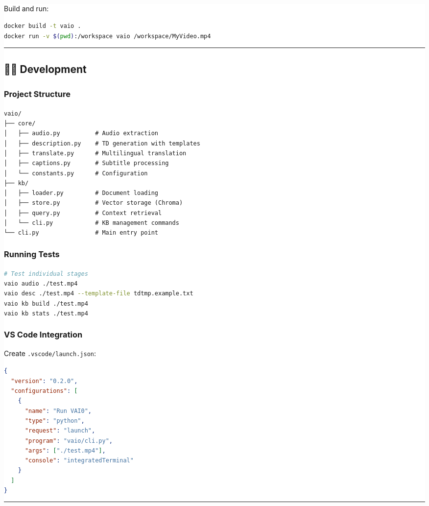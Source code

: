 Build and run:

```bash
docker build -t vaio .
docker run -v $(pwd):/workspace vaio /workspace/MyVideo.mp4
```

---

## 🧑‍💻 Development

### Project Structure

```
vaio/
├── core/
│   ├── audio.py          # Audio extraction
│   ├── description.py    # TD generation with templates
│   ├── translate.py      # Multilingual translation
│   ├── captions.py       # Subtitle processing
│   └── constants.py      # Configuration
├── kb/
│   ├── loader.py         # Document loading
│   ├── store.py          # Vector storage (Chroma)
│   ├── query.py          # Context retrieval
│   └── cli.py            # KB management commands
└── cli.py                # Main entry point
```

### Running Tests

```bash
# Test individual stages
vaio audio ./test.mp4
vaio desc ./test.mp4 --template-file tdtmp.example.txt
vaio kb build ./test.mp4
vaio kb stats ./test.mp4
```

### VS Code Integration

Create `.vscode/launch.json`:

```json
{
  "version": "0.2.0",
  "configurations": [
    {
      "name": "Run VAI0",
      "type": "python",
      "request": "launch",
      "program": "vaio/cli.py",
      "args": ["./test.mp4"],
      "console": "integratedTerminal"
    }
  ]
}
```

---